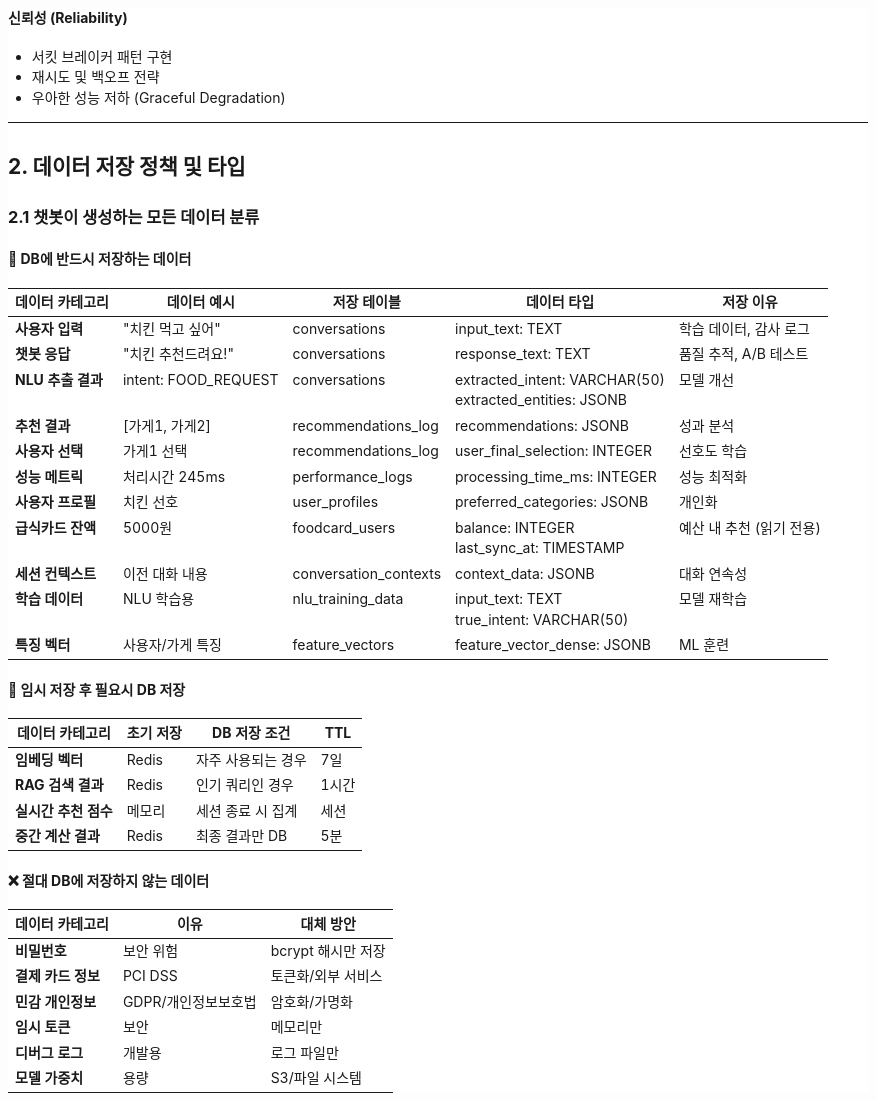 #### 신뢰성 (Reliability)
- 서킷 브레이커 패턴 구현
- 재시도 및 백오프 전략
- 우아한 성능 저하 (Graceful Degradation)

---

## 2. 데이터 저장 정책 및 타입

### 2.1 챗봇이 생성하는 모든 데이터 분류

#### 💾 DB에 반드시 저장하는 데이터

| 데이터 카테고리 | 데이터 예시 | 저장 테이블 | 데이터 타입 | 저장 이유 |
|--------------|------------|------------|-----------|----------|
| **사용자 입력** | "치킨 먹고 싶어" | conversations | input_text: TEXT | 학습 데이터, 감사 로그 |
| **챗봇 응답** | "치킨 추천드려요!" | conversations | response_text: TEXT | 품질 추적, A/B 테스트 |
| **NLU 추출 결과** | intent: FOOD_REQUEST | conversations | extracted_intent: VARCHAR(50)<br>extracted_entities: JSONB | 모델 개선 |
| **추천 결과** | [가게1, 가게2] | recommendations_log | recommendations: JSONB | 성과 분석 |
| **사용자 선택** | 가게1 선택 | recommendations_log | user_final_selection: INTEGER | 선호도 학습 |
| **성능 메트릭** | 처리시간 245ms | performance_logs | processing_time_ms: INTEGER | 성능 최적화 |
| **사용자 프로필** | 치킨 선호 | user_profiles | preferred_categories: JSONB | 개인화 |
| **급식카드 잔액** | 5000원 | foodcard_users | balance: INTEGER<br>last_sync_at: TIMESTAMP | 예산 내 추천 (읽기 전용) |
| **세션 컨텍스트** | 이전 대화 내용 | conversation_contexts | context_data: JSONB | 대화 연속성 |
| **학습 데이터** | NLU 학습용 | nlu_training_data | input_text: TEXT<br>true_intent: VARCHAR(50) | 모델 재학습 |
| **특징 벡터** | 사용자/가게 특징 | feature_vectors | feature_vector_dense: JSONB | ML 훈련 |

#### 📝 임시 저장 후 필요시 DB 저장

| 데이터 카테고리 | 초기 저장 | DB 저장 조건 | TTL |
|--------------|----------|--------------|-----|
| **임베딩 벡터** | Redis | 자주 사용되는 경우 | 7일 |
| **RAG 검색 결과** | Redis | 인기 쿼리인 경우 | 1시간 |
| **실시간 추천 점수** | 메모리 | 세션 종료 시 집계 | 세션 |
| **중간 계산 결과** | Redis | 최종 결과만 DB | 5분 |

#### ❌ 절대 DB에 저장하지 않는 데이터

| 데이터 카테고리 | 이유 | 대체 방안 |
|--------------|------|----------|
| **비밀번호** | 보안 위험 | bcrypt 해시만 저장 |
| **결제 카드 정보** | PCI DSS | 토큰화/외부 서비스 |
| **민감 개인정보** | GDPR/개인정보보호법 | 암호화/가명화 |
| **임시 토큰** | 보안 | 메모리만 |
| **디버그 로그** | 개발용 | 로그 파일만 |
| **모델 가중치** | 용량 | S3/파일 시스템 |
